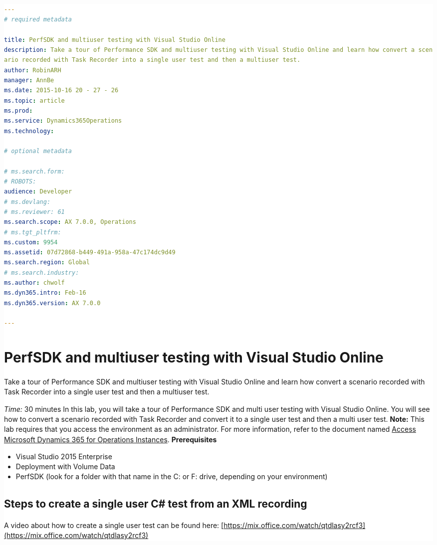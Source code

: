 ```yaml
---
# required metadata

title: PerfSDK and multiuser testing with Visual Studio Online
description: Take a tour of Performance SDK and multiuser testing with Visual Studio Online and learn how convert a scenario recorded with Task Recorder into a single user test and then a multiuser test.
author: RobinARH
manager: AnnBe
ms.date: 2015-10-16 20 - 27 - 26
ms.topic: article
ms.prod: 
ms.service: Dynamics365Operations
ms.technology: 

# optional metadata

# ms.search.form: 
# ROBOTS: 
audience: Developer
# ms.devlang: 
# ms.reviewer: 61
ms.search.scope: AX 7.0.0, Operations
# ms.tgt_pltfrm: 
ms.custom: 9954
ms.assetid: 07d72868-b449-491a-958a-47c174dc9d49
ms.search.region: Global
# ms.search.industry: 
ms.author: chwolf
ms.dyn365.intro: Feb-16
ms.dyn365.version: AX 7.0.0

---
```


# PerfSDK and multiuser testing with Visual Studio Online

Take a tour of Performance SDK and multiuser testing with Visual Studio Online and learn how convert a scenario recorded with Task Recorder into a single user test and then a multiuser test.

*Time:* 30 minutes In this lab, you will take a tour of Performance SDK and multi user testing with Visual Studio Online. You will see how to convert a scenario recorded with Task Recorder and convert it to a single user test and then a multi user test. **Note:** This lab requires that you access the environment as an administrator. For more information, refer to the document named [Access Microsoft Dynamics 365 for Operations Instances](access-instances.md). **Prerequisites**

-   Visual Studio 2015 Enterprise
-   Deployment with Volume Data
-   PerfSDK (look for a folder with that name in the C: or F: drive, depending on your environment)

## **Steps to create a single user C\# test from an XML recording**
A video about how to create a single user test can be found here: [https://mix.office.com/watch/qtdlasy2rcf3](https://mix.office.com/watch/qtdlasy2rcf3)
